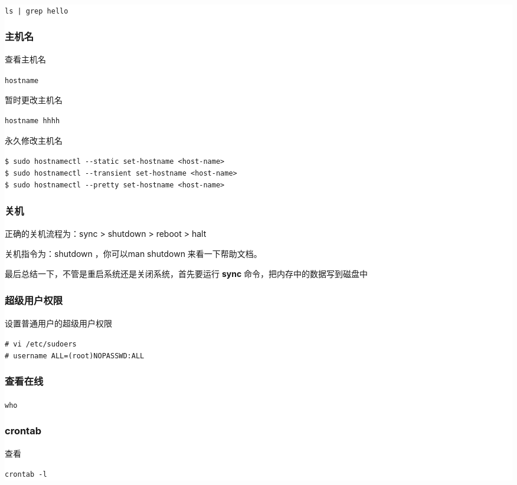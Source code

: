 ```
ls | grep hello
```

### 主机名

查看主机名

```
hostname
```

暂时更改主机名

```
hostname hhhh 
```

永久修改主机名

```
$ sudo hostnamectl --static set-hostname <host-name>
$ sudo hostnamectl --transient set-hostname <host-name>
$ sudo hostnamectl --pretty set-hostname <host-name>
```



### 关机

正确的关机流程为：sync > shutdown > reboot > halt

关机指令为：shutdown ，你可以man shutdown 来看一下帮助文档。

最后总结一下，不管是重启系统还是关闭系统，首先要运行 **sync** 命令，把内存中的数据写到磁盘中

### 超级用户权限

设置普通用户的超级用户权限

```
# vi /etc/sudoers
# username ALL=(root)NOPASSWD:ALL	
```



### 查看在线

```
who	
```



### crontab 

查看

```
crontab -l	
```
